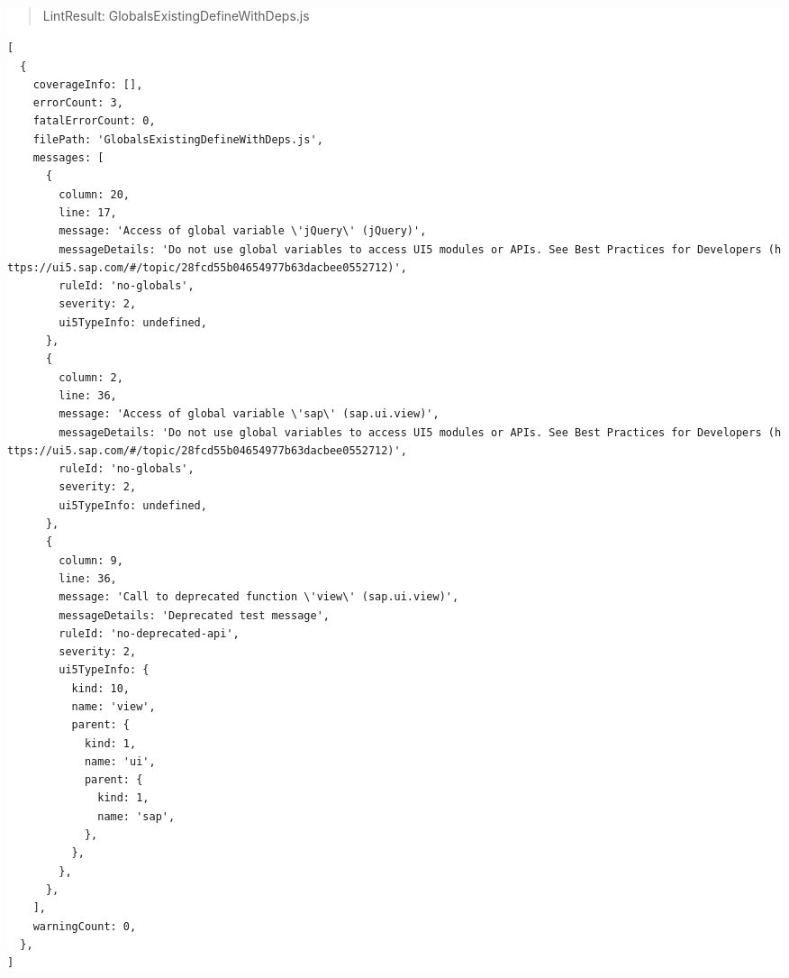 > LintResult: GlobalsExistingDefineWithDeps.js

    [
      {
        coverageInfo: [],
        errorCount: 3,
        fatalErrorCount: 0,
        filePath: 'GlobalsExistingDefineWithDeps.js',
        messages: [
          {
            column: 20,
            line: 17,
            message: 'Access of global variable \'jQuery\' (jQuery)',
            messageDetails: 'Do not use global variables to access UI5 modules or APIs. See Best Practices for Developers (https://ui5.sap.com/#/topic/28fcd55b04654977b63dacbee0552712)',
            ruleId: 'no-globals',
            severity: 2,
            ui5TypeInfo: undefined,
          },
          {
            column: 2,
            line: 36,
            message: 'Access of global variable \'sap\' (sap.ui.view)',
            messageDetails: 'Do not use global variables to access UI5 modules or APIs. See Best Practices for Developers (https://ui5.sap.com/#/topic/28fcd55b04654977b63dacbee0552712)',
            ruleId: 'no-globals',
            severity: 2,
            ui5TypeInfo: undefined,
          },
          {
            column: 9,
            line: 36,
            message: 'Call to deprecated function \'view\' (sap.ui.view)',
            messageDetails: 'Deprecated test message',
            ruleId: 'no-deprecated-api',
            severity: 2,
            ui5TypeInfo: {
              kind: 10,
              name: 'view',
              parent: {
                kind: 1,
                name: 'ui',
                parent: {
                  kind: 1,
                  name: 'sap',
                },
              },
            },
          },
        ],
        warningCount: 0,
      },
    ]
